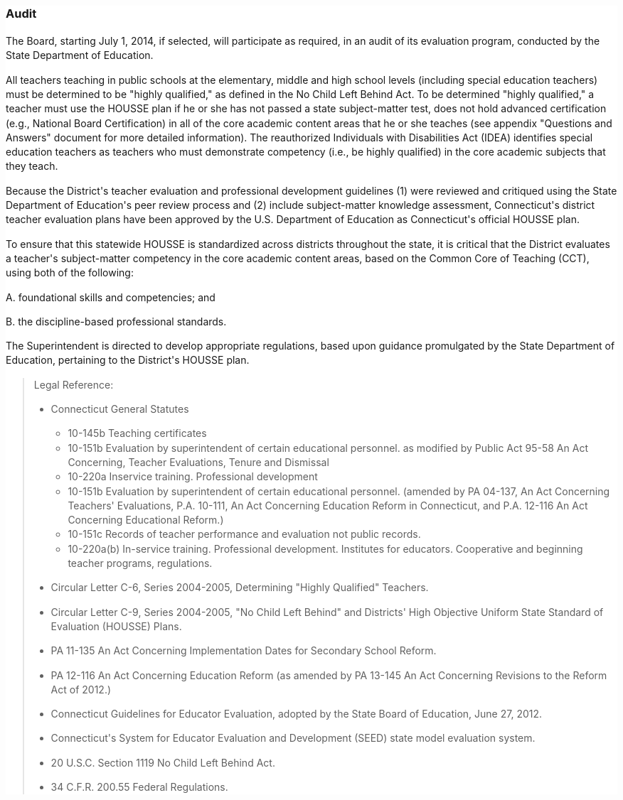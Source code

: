### Audit

The Board, starting July 1, 2014, if selected, will participate as required, in an audit of its evaluation program, conducted by the State Department of Education.

All teachers teaching in public schools at the elementary, middle and high school levels \(including special education teachers\) must be determined to be "highly qualified," as defined in the No Child Left Behind Act.  To be determined "highly qualified," a teacher must use the HOUSSE plan if he or she has not passed a state subject-matter test, does not hold advanced certification \(e.g., National Board Certification\) in all of the core academic content areas that he or she teaches \(see appendix "Questions and Answers" document for more detailed information\).  The reauthorized Individuals with Disabilities Act \(IDEA\) identifies special education teachers as teachers who must demonstrate competency \(i.e., be highly qualified\) in the core academic subjects that they teach.

Because the District's teacher evaluation and professional development guidelines \(1\) were reviewed and critiqued using the State Department of Education's peer review process and \(2\) include subject-matter knowledge assessment, Connecticut's district teacher evaluation plans have been approved by the U.S. Department of Education as Connecticut's official HOUSSE plan.

To ensure that this statewide HOUSSE is standardized across districts throughout the state, it is critical that the District evaluates a teacher's subject-matter competency in the core academic content areas, based on the Common Core of Teaching \(CCT\), using both of the following:

A.  foundational skills and competencies; and

B.  the discipline-based professional standards.

The Superintendent is directed to develop appropriate regulations, based upon guidance promulgated by the State Department of Education, pertaining to the District's HOUSSE plan.

> Legal Reference:
> 
> * Connecticut General Statutes
>   * 10-145b Teaching certificates
>   * 10-151b Evaluation by superintendent of certain educational personnel. as modified by Public Act 95-58 An Act Concerning, Teacher Evaluations, Tenure and Dismissal
>   * 10-220a Inservice training. Professional development
>   * 10-151b Evaluation by superintendent of certain educational personnel. \(amended by PA 04-137, An Act Concerning Teachers' Evaluations, P.A. 10-111, An Act Concerning Education Reform in Connecticut, and P.A. 12-116 An Act Concerning Educational Reform.\)
>   * 10-151c Records of teacher performance and evaluation not public records.
>   * 10-220a\(b\) In-service training. Professional development. Institutes for educators. Cooperative and beginning teacher programs, regulations.
> 
> * Circular Letter C-6, Series 2004-2005, Determining "Highly Qualified" Teachers.
> * Circular Letter C-9, Series 2004-2005, "No Child Left Behind" and Districts' High Objective Uniform State Standard of Evaluation \(HOUSSE\) Plans.
> * PA 11-135 An Act Concerning Implementation Dates for Secondary School Reform.
> * PA 12-116 An Act Concerning Education Reform \(as amended by PA 13-145 An Act Concerning Revisions to the Reform Act of 2012.\)
> * Connecticut Guidelines for Educator Evaluation, adopted by the State Board of Education, June 27, 2012.
> * Connecticut's System for Educator Evaluation and Development \(SEED\) state model evaluation system.
> * 20 U.S.C. Section 1119 No Child Left Behind Act.
> * 34 C.F.R. 200.55 Federal Regulations.
